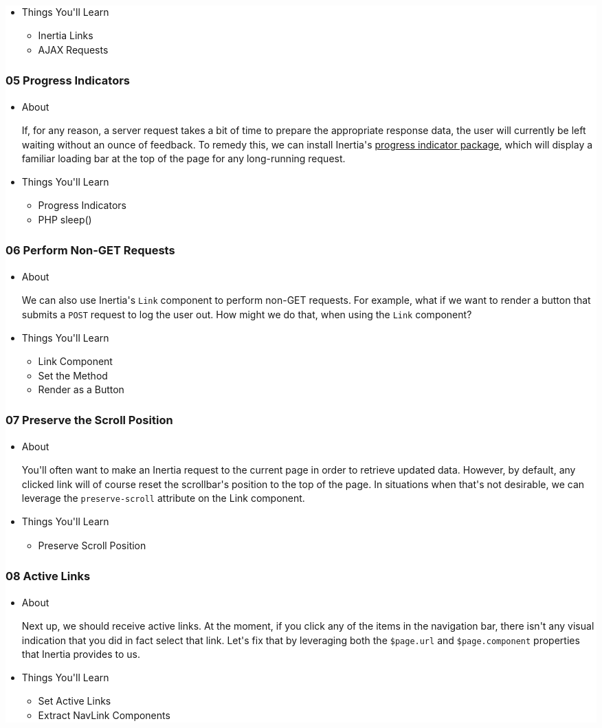 - Things You'll Learn

  - Inertia Links
  - AJAX Requests

### 05 Progress Indicators

- About

  If, for any reason, a server request takes a bit of time to prepare the appropriate response data, the user will currently be left waiting without an ounce of feedback. To remedy this, we can install Inertia's [progress indicator package](https://inertiajs.com/progress-indicators), which will display a familiar loading bar at the top of the page for any long-running request.

- Things You'll Learn

  - Progress Indicators
  - PHP sleep()

### 06 Perform Non-GET Requests

- About

  We can also use Inertia's `Link` component to perform non-GET requests. For example, what if we want to render a button that submits a `POST` request to log the user out. How might we do that, when using the `Link` component?

- Things You'll Learn

  - Link Component
  - Set the Method
  - Render as a Button

### 07 Preserve the Scroll Position

- About

  You'll often want to make an Inertia request to the current page in order to retrieve updated data. However, by default, any clicked link will of course reset the scrollbar's position to the top of the page. In situations when that's not desirable, we can leverage the `preserve-scroll` attribute on the Link component.

- Things You'll Learn

  - Preserve Scroll Position

### 08 Active Links

- About

  Next up, we should receive active links. At the moment, if you click any of the items in the navigation bar, there isn't any visual indication that you did in fact select that link. Let's fix that by leveraging both the `$page.url` and `$page.component` properties that Inertia provides to us.

- Things You'll Learn

  - Set Active Links
  - Extract NavLink Components
